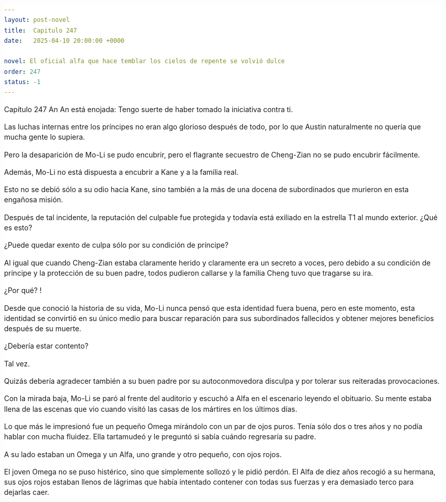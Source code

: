 ```yaml
---
layout: post-novel
title:  Capitulo 247
date:   2025-04-10 20:00:00 +0000

novel: El oficial alfa que hace temblar los cielos de repente se volvió dulce
order: 247
status: -1
---
```


Capítulo 247 An An está enojada: Tengo suerte de haber tomado la iniciativa contra ti.

Las luchas internas entre los príncipes no eran algo glorioso después de todo, por lo que Austin naturalmente no quería que mucha gente lo supiera.

Pero la desaparición de Mo-Li se pudo encubrir, pero el flagrante secuestro de Cheng-Zian no se pudo encubrir fácilmente.

Además, Mo-Li no está dispuesta a encubrir a Kane y a la familia real.

Esto no se debió sólo a su odio hacia Kane, sino también a la más de una docena de subordinados que murieron en esta engañosa misión.

Después de tal incidente, la reputación del culpable fue protegida y todavía está exiliado en la estrella T1 al mundo exterior. ¿Qué es esto?

¿Puede quedar exento de culpa sólo por su condición de príncipe?

Al igual que cuando Cheng-Zian estaba claramente herido y claramente era un secreto a voces, pero debido a su condición de príncipe y la protección de su buen padre, todos pudieron callarse y la familia Cheng tuvo que tragarse su ira.

¿Por qué? !

Desde que conoció la historia de su vida, Mo-Li nunca pensó que esta identidad fuera buena, pero en este momento, esta identidad se convirtió en su único medio para buscar reparación para sus subordinados fallecidos y obtener mejores beneficios después de su muerte.

¿Debería estar contento?

Tal vez.

Quizás debería agradecer también a su buen padre por su autoconmovedora disculpa y por tolerar sus reiteradas provocaciones.

Con la mirada baja, Mo-Li se paró al frente del auditorio y escuchó a Alfa en el escenario leyendo el obituario. Su mente estaba llena de las escenas que vio cuando visitó las casas de los mártires en los últimos días.

Lo que más le impresionó fue un pequeño Omega mirándolo con un par de ojos puros. Tenía sólo dos o tres años y no podía hablar con mucha fluidez. Ella tartamudeó y le preguntó si sabía cuándo regresaría su padre.

A su lado estaban un Omega y un Alfa, uno grande y otro pequeño, con ojos rojos.

El joven Omega no se puso histérico, sino que simplemente sollozó y le pidió perdón. El Alfa de diez años recogió a su hermana, sus ojos rojos estaban llenos de lágrimas que había intentado contener con todas sus fuerzas y era demasiado terco para dejarlas caer.
